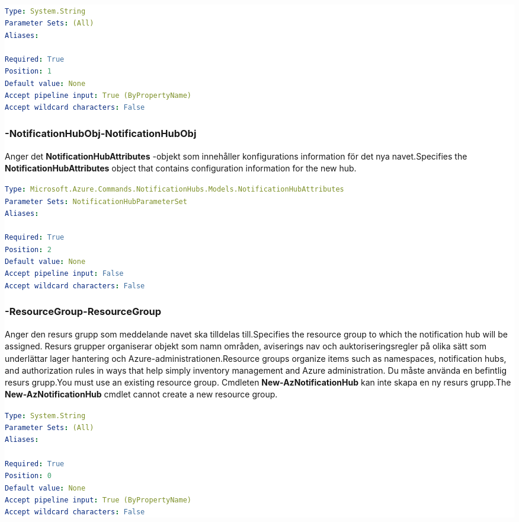 ```yaml
Type: System.String
Parameter Sets: (All)
Aliases:

Required: True
Position: 1
Default value: None
Accept pipeline input: True (ByPropertyName)
Accept wildcard characters: False
```

### <span data-ttu-id="74fcb-131">-NotificationHubObj</span><span class="sxs-lookup"><span data-stu-id="74fcb-131">-NotificationHubObj</span></span>
<span data-ttu-id="74fcb-132">Anger det **NotificationHubAttributes** -objekt som innehåller konfigurations information för det nya navet.</span><span class="sxs-lookup"><span data-stu-id="74fcb-132">Specifies the **NotificationHubAttributes** object that contains configuration information for the new hub.</span></span>

```yaml
Type: Microsoft.Azure.Commands.NotificationHubs.Models.NotificationHubAttributes
Parameter Sets: NotificationHubParameterSet
Aliases:

Required: True
Position: 2
Default value: None
Accept pipeline input: False
Accept wildcard characters: False
```

### <span data-ttu-id="74fcb-133">-ResourceGroup</span><span class="sxs-lookup"><span data-stu-id="74fcb-133">-ResourceGroup</span></span>
<span data-ttu-id="74fcb-134">Anger den resurs grupp som meddelande navet ska tilldelas till.</span><span class="sxs-lookup"><span data-stu-id="74fcb-134">Specifies the resource group to which the notification hub will be assigned.</span></span>
<span data-ttu-id="74fcb-135">Resurs grupper organiserar objekt som namn områden, aviserings nav och auktoriseringsregler på olika sätt som underlättar lager hantering och Azure-administrationen.</span><span class="sxs-lookup"><span data-stu-id="74fcb-135">Resource groups organize items such as namespaces, notification hubs, and authorization rules in ways that help simply inventory management and Azure administration.</span></span>
<span data-ttu-id="74fcb-136">Du måste använda en befintlig resurs grupp.</span><span class="sxs-lookup"><span data-stu-id="74fcb-136">You must use an existing resource group.</span></span>
<span data-ttu-id="74fcb-137">Cmdleten **New-AzNotificationHub** kan inte skapa en ny resurs grupp.</span><span class="sxs-lookup"><span data-stu-id="74fcb-137">The **New-AzNotificationHub** cmdlet cannot create a new resource group.</span></span>

```yaml
Type: System.String
Parameter Sets: (All)
Aliases:

Required: True
Position: 0
Default value: None
Accept pipeline input: True (ByPropertyName)
Accept wildcard characters: False
```
